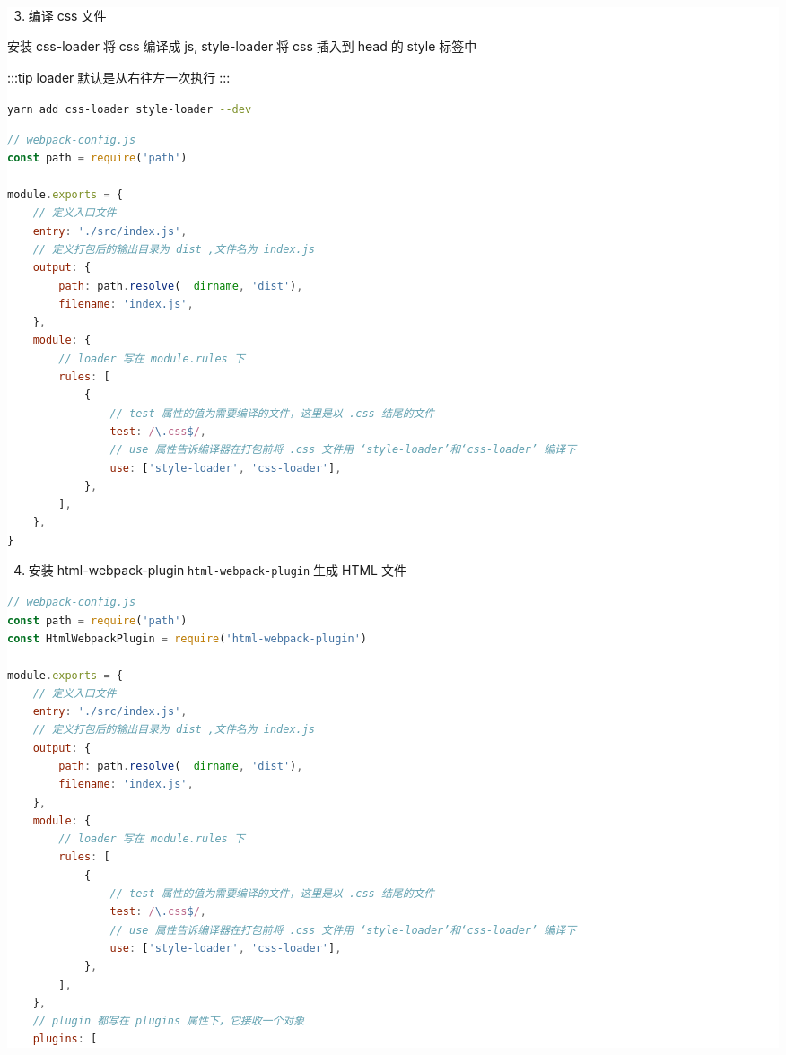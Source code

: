 3. 编译 css 文件

安装 css-loader 将 css 编译成 js, style-loader 将 css 插入到 head 的 style 标签中

:::tip
loader 默认是从右往左一次执行
:::

```zsh
yarn add css-loader style-loader --dev
```

```js
// webpack-config.js
const path = require('path')

module.exports = {
	// 定义入口文件
	entry: './src/index.js',
	// 定义打包后的输出目录为 dist ,文件名为 index.js
	output: {
		path: path.resolve(__dirname, 'dist'),
		filename: 'index.js',
	},
	module: {
		// loader 写在 module.rules 下
		rules: [
			{
				// test 属性的值为需要编译的文件，这里是以 .css 结尾的文件
				test: /\.css$/,
				// use 属性告诉编译器在打包前将 .css 文件用 ‘style-loader’和‘css-loader’ 编译下
				use: ['style-loader', 'css-loader'],
			},
		],
	},
}
```

4. 安装 html-webpack-plugin
   `html-webpack-plugin` 生成 HTML 文件

```js
// webpack-config.js
const path = require('path')
const HtmlWebpackPlugin = require('html-webpack-plugin')

module.exports = {
	// 定义入口文件
	entry: './src/index.js',
	// 定义打包后的输出目录为 dist ,文件名为 index.js
	output: {
		path: path.resolve(__dirname, 'dist'),
		filename: 'index.js',
	},
	module: {
		// loader 写在 module.rules 下
		rules: [
			{
				// test 属性的值为需要编译的文件，这里是以 .css 结尾的文件
				test: /\.css$/,
				// use 属性告诉编译器在打包前将 .css 文件用 ‘style-loader’和‘css-loader’ 编译下
				use: ['style-loader', 'css-loader'],
			},
		],
	},
	// plugin 都写在 plugins 属性下，它接收一个对象
	plugins: [
```